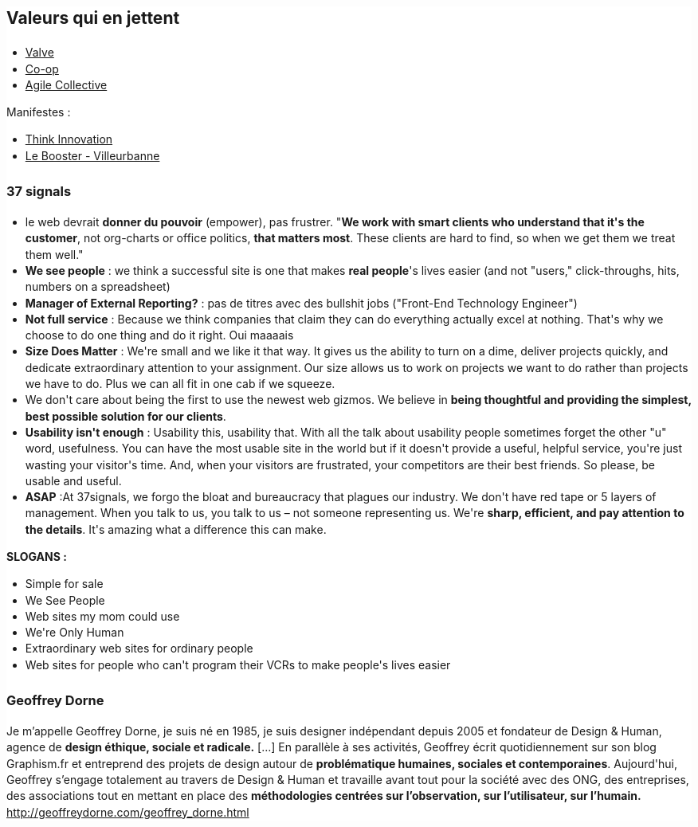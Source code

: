 

## Valeurs qui en jettent

- [Valve](http://www.valvesoftware.com/company/)
- [Co-op](http://www.coop.co.uk/corporate/aboutus/the-co-operative-group-values-and-principles/)
- [Agile Collective](http://agile.coop/about-us/ethical-policy)

Manifestes :
- [Think Innovation](http://blog.thinkinnovation.fr/Notre-manifeste)
- [Le Booster - Villeurbanne](https://lebooster.org/le-booster-dactivites/)

### 37 signals

- le web devrait **donner du pouvoir** (empower), pas frustrer. "**We work with smart clients who understand that it's the customer**, not org-charts or office politics, **that matters most**. These clients are hard to find, so when we get them we treat them well."
- **We see people** : we think a successful site is one that makes **real people**'s lives easier (and not "users," click-throughs, hits, numbers on a spreadsheet)
- **Manager of External Reporting?** : pas de titres avec des bullshit jobs ("Front-End Technology Engineer")
- **Not full service** : Because we think companies that claim they can do everything actually excel at nothing. That's why we choose to do one thing and do it right. Oui maaaais
- **Size Does Matter** : We're small and we like it that way. It gives us the ability to turn on a dime, deliver projects quickly, and dedicate extraordinary attention to your assignment. Our size allows us to work on projects we want to do rather than projects we have to do. Plus we can all fit in one cab if we squeeze.
- We don't care about being the first to use the newest web gizmos. We believe in **being thoughtful and providing the simplest, best possible solution for our clients**.
- **Usability isn't enough** : Usability this, usability that. With all the talk about usability people sometimes forget the other "u" word, usefulness. You can have the most usable site in the world but if it doesn't provide a useful, helpful service, you're just wasting your visitor's time. And, when your visitors are frustrated, your competitors are their best friends. So please, be usable and useful.
- **ASAP** :At 37signals, we forgo the bloat and bureaucracy that plagues our industry. We don't have red tape or 5 layers of management. When you talk to us, you talk to us – not someone representing us. We're **sharp, efficient, and pay attention to the details**. It's amazing what a difference this can make.

**SLOGANS :**
- Simple for sale
- We See People
- Web sites my mom could use
- We're Only Human
- Extraordinary web sites for ordinary people
- Web sites for people who can't program their VCRs
to make people's lives easier

### Geoffrey Dorne

Je m’appelle Geoffrey Dorne, je suis né en 1985, je suis designer indépendant depuis 2005 et fondateur de Design & Human, agence de **design éthique, sociale et radicale.** […] En parallèle à ses activités, Geoffrey écrit quotidiennement sur son blog Graphism.fr et entreprend des projets de design autour de **problématique humaines, sociales et contemporaines**. Aujourd'hui, Geoffrey s’engage totalement au travers de Design & Human et travaille avant tout pour la société avec des ONG, des entreprises, des associations tout en mettant en place des **méthodologies centrées sur l’observation, sur l’utilisateur, sur l’humain.**
http://geoffreydorne.com/geoffrey_dorne.html

